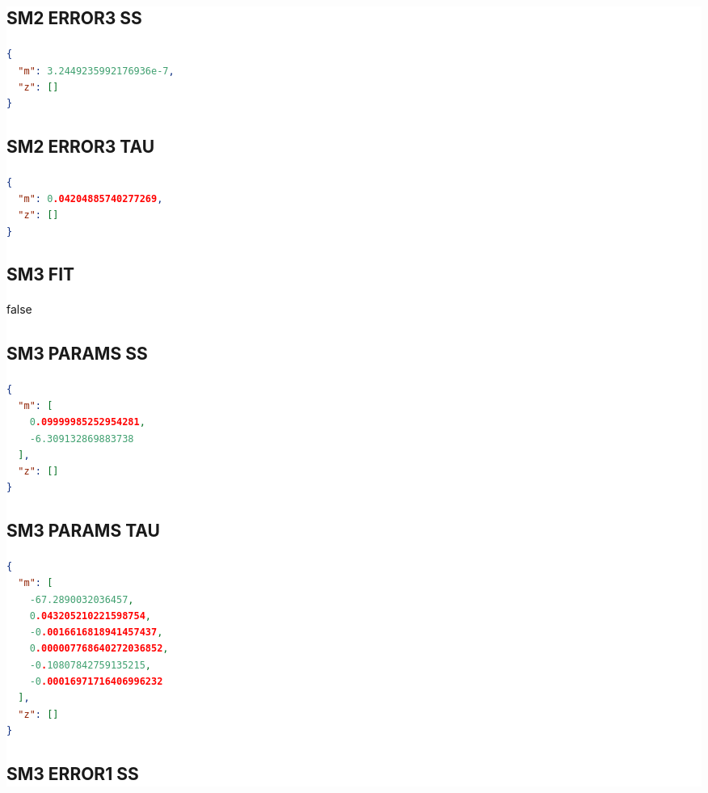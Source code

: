 ## SM2 ERROR3 SS

```json
{
  "m": 3.2449235992176936e-7,
  "z": []
}
```

## SM2 ERROR3 TAU

```json
{
  "m": 0.04204885740277269,
  "z": []
}
```

## SM3 FIT

false

## SM3 PARAMS SS

```json
{
  "m": [
    0.09999985252954281,
    -6.309132869883738
  ],
  "z": []
}
```

## SM3 PARAMS TAU

```json
{
  "m": [
    -67.2890032036457,
    0.043205210221598754,
    -0.0016616818941457437,
    0.000007768640272036852,
    -0.10807842759135215,
    -0.00016971716406996232
  ],
  "z": []
}
```

## SM3 ERROR1 SS
